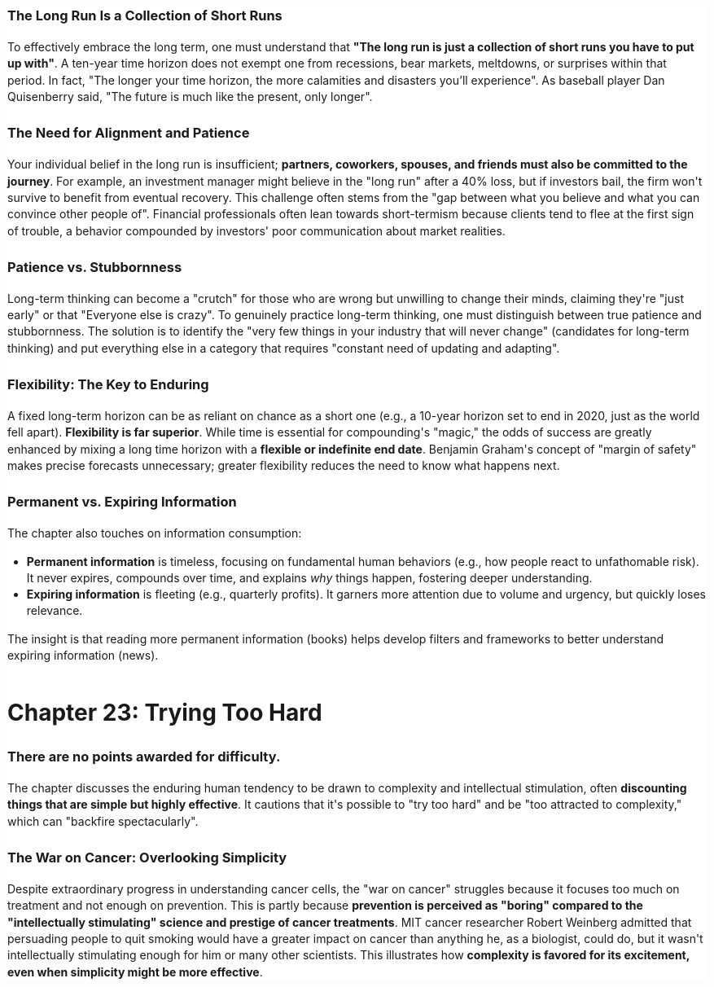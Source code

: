 ### The Long Run Is a Collection of Short Runs
To effectively embrace the long term, one must understand that **"The long run is just a collection of short runs you have to put up with"**. A ten-year time horizon does not exempt one from recessions, bear markets, meltdowns, or surprises within that period. In fact, "The longer your time horizon, the more calamities and disasters you’ll experience". As baseball player Dan Quisenberry said, "The future is much like the present, only longer".

### The Need for Alignment and Patience
Your individual belief in the long run is insufficient; **partners, coworkers, spouses, and friends must also be committed to the journey**. For example, an investment manager might believe in the "long run" after a 40% loss, but if investors bail, the firm won't survive to benefit from eventual recovery. This challenge often stems from the "gap between what you believe and what you can convince other people of". Financial professionals often lean towards short-termism because clients tend to flee at the first sign of trouble, a behavior compounded by investors' poor communication about market realities.

### Patience vs. Stubbornness
Long-term thinking can become a "crutch" for those who are wrong but unwilling to change their minds, claiming they're "just early" or that "Everyone else is crazy". To genuinely practice long-term thinking, one must distinguish between true patience and stubbornness. The solution is to identify the "very few things in your industry that will never change" (candidates for long-term thinking) and put everything else in a category that requires "constant need of updating and adapting".

### Flexibility: The Key to Enduring
A fixed long-term horizon can be as reliant on chance as a short one (e.g., a 10-year horizon set to end in 2020, just as the world fell apart). **Flexibility is far superior**. While time is essential for compounding's "magic," the odds of success are greatly enhanced by mixing a long time horizon with a **flexible or indefinite end date**. Benjamin Graham's concept of "margin of safety" makes precise forecasts unnecessary; greater flexibility reduces the need to know what happens next.

### Permanent vs. Expiring Information
The chapter also touches on information consumption:
*   **Permanent information** is timeless, focusing on fundamental human behaviors (e.g., how people react to unfathomable risk). It never expires, compounds over time, and explains *why* things happen, fostering deeper understanding.
*   **Expiring information** is fleeting (e.g., quarterly profits). It garners more attention due to volume and urgency, but quickly loses relevance.

The insight is that reading more permanent information (books) helps develop filters and frameworks to better understand expiring information (news).

# Chapter 23: Trying Too Hard
### There are no points awarded for difficulty.
The chapter discusses the enduring human tendency to be drawn to complexity and intellectual stimulation, often **discounting things that are simple but highly effective**. It cautions that it's possible to "try too hard" and be "too attracted to complexity," which can "backfire spectacularly".

### The War on Cancer: Overlooking Simplicity
Despite extraordinary progress in understanding cancer cells, the "war on cancer" struggles because it focuses too much on treatment and not enough on prevention. This is partly because **prevention is perceived as "boring" compared to the "intellectually stimulating" science and prestige of cancer treatments**. MIT cancer researcher Robert Weinberg admitted that persuading people to quit smoking would have a greater impact on cancer than anything he, as a biologist, could do, but it wasn't intellectually stimulating enough for him or many other scientists. This illustrates how **complexity is favored for its excitement, even when simplicity might be more effective**.
